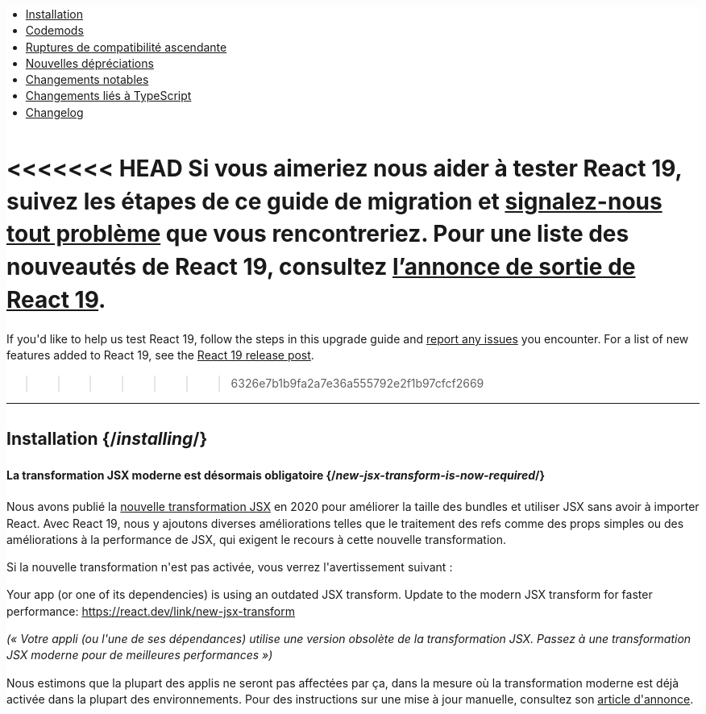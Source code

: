 - [Installation](#installing)
- [Codemods](#codemods)
- [Ruptures de compatibilité ascendante](#breaking-changes)
- [Nouvelles dépréciations](#new-deprecations)
- [Changements notables](#notable-changes)
- [Changements liés à TypeScript](#typescript-changes)
- [Changelog](#changelog)

<<<<<<< HEAD
Si vous aimeriez nous aider à tester React 19, suivez les étapes de ce guide de migration et [signalez-nous tout problème](https://github.com/facebook/react/issues/new?assignees=&labels=React+19&projects=&template=19.md&title=%5BReact+19%5D) que vous rencontreriez. Pour une liste des nouveautés de React 19, consultez [l’annonce de sortie de React 19](/blog/2024/04/25/react-19).
=======
If you'd like to help us test React 19, follow the steps in this upgrade guide and [report any issues](https://github.com/facebook/react/issues/new?assignees=&labels=React+19&projects=&template=19.md&title=%5BReact+19%5D) you encounter. For a list of new features added to React 19, see the [React 19 release post](/blog/2024/12/05/react-19).
>>>>>>> 6326e7b1b9fa2a7e36a555792e2f1b97cfcf2669

---

## Installation {/*installing*/}

<Note>

#### La transformation JSX moderne est désormais obligatoire {/*new-jsx-transform-is-now-required*/}

Nous avons publié la [nouvelle transformation JSX](https://legacy.reactjs.org/blog/2020/09/22/introducing-the-new-jsx-transform.html) en 2020 pour améliorer la taille des bundles et utiliser JSX sans avoir à importer React.  Avec React 19, nous y ajoutons diverses améliorations telles que le traitement des refs comme des props simples ou des améliorations à la performance de JSX, qui exigent le recours à cette nouvelle transformation.

Si la nouvelle transformation n'est pas activée, vous verrez l'avertissement suivant :

<ConsoleBlockMulti>

<ConsoleLogLine level="error">

Your app (or one of its dependencies) is using an outdated JSX transform. Update to the modern JSX transform for faster performance: https://react.dev/link/new-jsx-transform

</ConsoleLogLine>

</ConsoleBlockMulti>

*(« Votre appli (ou l'une de ses dépendances) utilise une version obsolète de la transformation JSX.  Passez à une transformation JSX moderne pour de meilleures performances »)*

Nous estimons que la plupart des applis ne seront pas affectées par ça, dans la mesure où la transformation moderne est déjà activée dans la plupart des environnements.  Pour des instructions sur une mise à jour manuelle, consultez son [article d'annonce](https://legacy.reactjs.org/blog/2020/09/22/introducing-the-new-jsx-transform.html).
